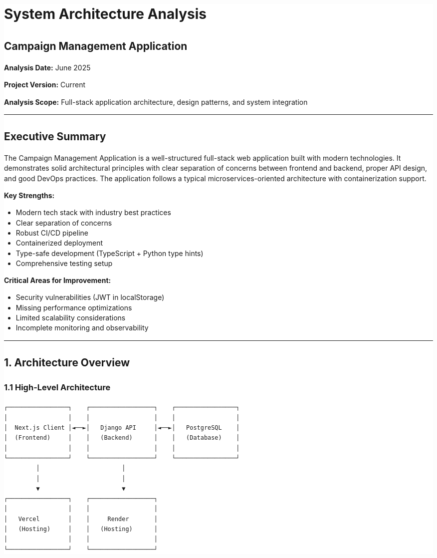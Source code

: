 # System Architecture Analysis
## Campaign Management Application

**Analysis Date:** June 2025

**Project Version:** Current

**Analysis Scope:** Full-stack application architecture, design patterns, and system integration

---

## Executive Summary

The Campaign Management Application is a well-structured full-stack web application built with modern technologies. It demonstrates solid architectural principles with clear separation of concerns between frontend and backend, proper API design, and good DevOps practices. The application follows a typical microservices-oriented architecture with containerization support.

**Key Strengths:**
- Modern tech stack with industry best practices
- Clear separation of concerns
- Robust CI/CD pipeline
- Containerized deployment
- Type-safe development (TypeScript + Python type hints)
- Comprehensive testing setup

**Critical Areas for Improvement:**
- Security vulnerabilities (JWT in localStorage)
- Missing performance optimizations
- Limited scalability considerations
- Incomplete monitoring and observability

---

## 1. Architecture Overview

### 1.1 High-Level Architecture

```
┌─────────────────┐    ┌──────────────────┐    ┌─────────────────┐
│                 │    │                  │    │                 │
│  Next.js Client │◄──►│   Django API     │◄──►│   PostgreSQL    │
│  (Frontend)     │    │   (Backend)      │    │   (Database)    │
│                 │    │                  │    │                 │
└─────────────────┘    └──────────────────┘    └─────────────────┘
         │                       │
         │                       │
         ▼                       ▼
┌─────────────────┐    ┌──────────────────┐
│                 │    │                  │
│   Vercel        │    │     Render       │
│   (Hosting)     │    │   (Hosting)      │
│                 │    │                  │
└─────────────────┘    └──────────────────┘
```
